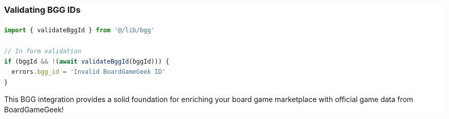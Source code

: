 ### Validating BGG IDs

```typescript
import { validateBggId } from '@/lib/bgg'

// In form validation
if (bggId && !(await validateBggId(bggId))) {
  errors.bgg_id = 'Invalid BoardGameGeek ID'
}
```

This BGG integration provides a solid foundation for enriching your board game marketplace with official game data from BoardGameGeek!
